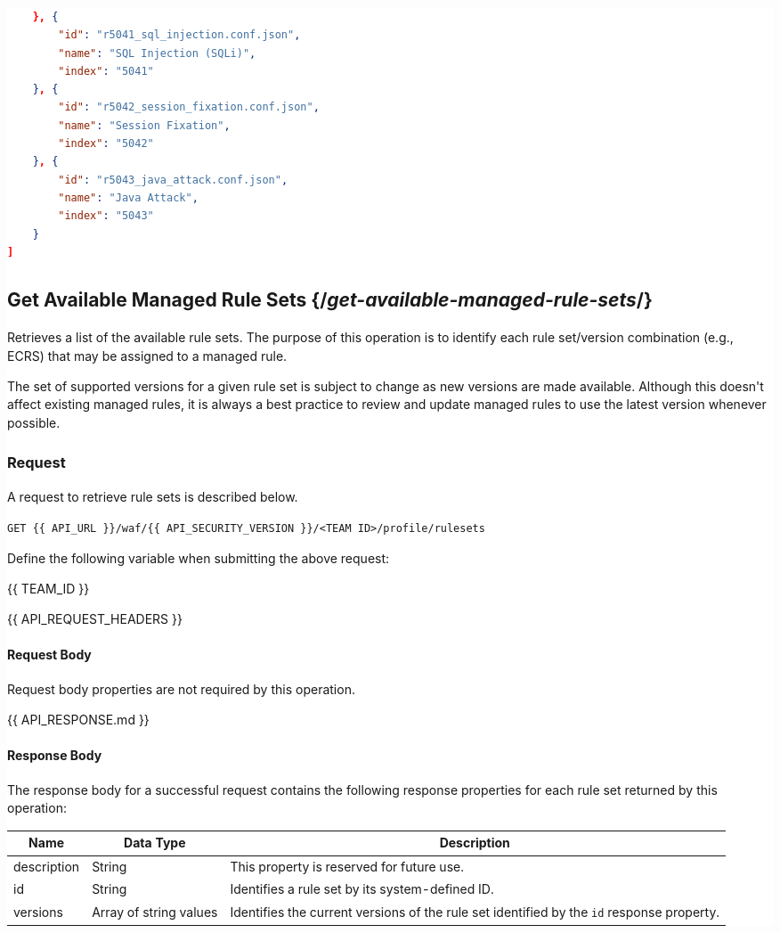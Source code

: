 ```json
    }, {
        "id": "r5041_sql_injection.conf.json",
        "name": "SQL Injection (SQLi)",
        "index": "5041"
    }, {
        "id": "r5042_session_fixation.conf.json",
        "name": "Session Fixation",
        "index": "5042"
    }, {
        "id": "r5043_java_attack.conf.json",
        "name": "Java Attack",
        "index": "5043"
    }
]
```

## Get Available Managed Rule Sets {/*get-available-managed-rule-sets*/}

Retrieves a list of the available rule sets. The purpose of this operation is to identify each rule set/version combination (e.g., ECRS) that may be assigned to a managed rule.

<Callout type="info">

  The set of supported versions for a given rule set is subject to change as new versions are made available. Although this doesn't affect existing managed rules, it is always a best practice to review and update managed rules to use the latest version whenever possible.
  
</Callout>

<h3>Request</h3>

A request to retrieve rule sets is described below.

`GET {{ API_URL }}/waf/{{ API_SECURITY_VERSION }}/<TEAM ID>/profile/rulesets`

Define the following variable when submitting the above request:

{{ TEAM_ID }}

{{ API_REQUEST_HEADERS }}

<h4>Request Body</h4>

Request body properties are not required by this operation.

{{ API_RESPONSE.md }}

<h4>Response Body</h4>

The response body for a successful request contains the following response properties for each rule set returned by this operation:

|Name|Data Type|Description|
|--- |--- |--- |
|description|String|This property is reserved for future use.|
|id|String|Identifies a rule set by its system-defined ID.|
|versions|Array of string values|Identifies the current versions of the rule set identified by the `id` response property.|
